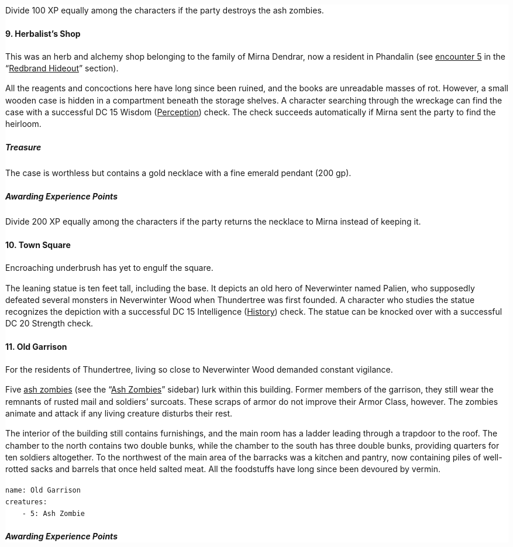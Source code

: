 Divide 100 XP equally among the characters if the party destroys the ash zombies.

#### 9. Herbalist’s Shop

This was an herb and alchemy shop belonging to the family of Mirna Dendrar, now a resident in Phandalin (see [encounter 5](https://www.dndbeyond.com/sources/lmop/phandalin#5SlavePens) in the “[Redbrand Hideout](https://www.dndbeyond.com/sources/lmop/phandalin#RedbrandHideout)” section).

All the reagents and concoctions here have long since been ruined, and the books are unreadable masses of rot. However, a small wooden case is hidden in a compartment beneath the storage shelves. A character searching through the wreckage can find the case with a successful DC 15 Wisdom ([Perception](https://www.dndbeyond.com/compendium/rules/basic-rules/using-ability-scores#Perception)) check. The check succeeds automatically if Mirna sent the party to find the heirloom.

##### Treasure

The case is worthless but contains a gold necklace with a fine emerald pendant (200 gp).

##### Awarding Experience Points

Divide 200 XP equally among the characters if the party returns the necklace to Mirna instead of keeping it.

#### 10. Town Square

Encroaching underbrush has yet to engulf the square.

The leaning statue is ten feet tall, including the base. It depicts an old hero of Neverwinter named Palien, who supposedly defeated several monsters in Neverwinter Wood when Thundertree was first founded. A character who studies the statue recognizes the depiction with a successful DC 15 Intelligence ([History](https://www.dndbeyond.com/compendium/rules/basic-rules/using-ability-scores#History)) check. The statue can be knocked over with a successful DC 20 Strength check.

#### 11. Old Garrison

For the residents of Thundertree, living so close to Neverwinter Wood demanded constant vigilance.

Five [ash zombies](https://www.dndbeyond.com/monsters/287872-ash-zombie) (see the “[Ash Zombies](about:reader?url=https%3A%2F%2Fwww.dndbeyond.com%2Fsources%2Flmop%2Fthe-spiders-web#AshZombies)” sidebar) lurk within this building. Former members of the garrison, they still wear the remnants of rusted mail and soldiers’ surcoats. These scraps of armor do not improve their Armor Class, however. The zombies animate and attack if any living creature disturbs their rest.

The interior of the building still contains furnishings, and the main room has a ladder leading through a trapdoor to the roof. The chamber to the north contains two double bunks, while the chamber to the south has three double bunks, providing quarters for ten soldiers altogether. To the northwest of the main area of the barracks was a kitchen and pantry, now containing piles of well-rotted sacks and barrels that once held salted meat. All the foodstuffs have long since been devoured by vermin.

```encounter
name: Old Garrison
creatures:
    - 5: Ash Zombie
```

##### [](about:reader?url=https%3A%2F%2Fwww.dndbeyond.com%2Fsources%2Flmop%2Fthe-spiders-web#OldGarrisonExperiencePoints)Awarding Experience Points
